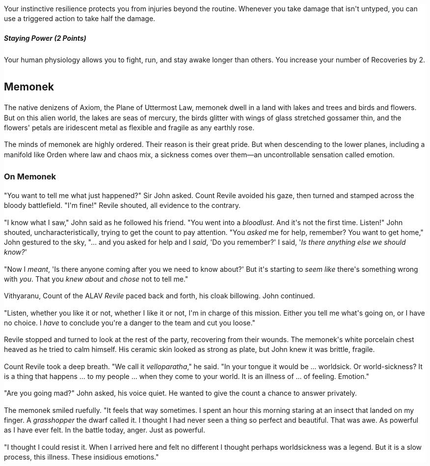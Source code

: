Your instinctive resilience protects you from injuries beyond the routine. Whenever you take damage that isn't untyped, you can use a triggered action to take half the damage.

##### Staying Power (2 Points)

Your human physiology allows you to fight, run, and stay awake longer than others. You increase your number of Recoveries by 2.

## Memonek

The native denizens of Axiom, the Plane of Uttermost Law, memonek dwell in a land with lakes and trees and birds and flowers. But on this alien world, the lakes are seas of mercury, the birds glitter with wings of glass stretched gossamer thin, and the flowers' petals are iridescent metal as flexible and fragile as any earthly rose.

The minds of memonek are highly ordered. Their reason is their great pride. But when descending to the lower planes, including a manifold like Orden where law and chaos mix, a sickness comes over them—an uncontrollable sensation called emotion.

### On Memonek

"You want to tell me what just happened?" Sir John asked. Count Revile avoided his gaze, then turned and stamped across the bloody battlefield. "I'm fine!" Revile shouted, all evidence to the contrary.

"I know what I saw," John said as he followed his friend. "You went into a *bloodlust*. And it's not the first time. Listen!" John shouted, uncharacteristically, trying to get the count to pay attention. "You *asked* me for help, remember? You want to get home," John gestured to the sky, "… and you asked for help and I *said*, 'Do you remember?' I said, '*Is there anything else we should know?*'

"Now I *meant*, 'Is there anyone coming after you we need to know about?' But it's starting to *seem like* there's something wrong with *you*. That you *knew about* and *chose* not to tell me."

Vithyaranu, Count of the ALAV *Revile* paced back and forth, his cloak billowing. John continued.

"Listen, whether you like it or not, whether I like it or not, I'm in charge of this mission. Either you tell me what's going on, or I have no choice. I *have* to conclude you're a danger to the team and cut you loose."

Revile stopped and turned to look at the rest of the party, recovering from their wounds. The memonek's white porcelain chest heaved as he tried to calm himself. His ceramic skin looked as strong as plate, but John knew it was brittle, fragile.

Count Revile took a deep breath. "We call it *velloparatha*," he said. "In your tongue it would be … worldsick. Or world-sickness? It is a thing that happens … to my people … when they come to your world. It is an illness of … of feeling. Emotion."

"Are you going mad?" John asked, his voice quiet. He wanted to give the count a chance to answer privately.

The memonek smiled ruefully. "It feels that way sometimes. I spent an hour this morning staring at an insect that landed on my finger. A *grasshopper* the dwarf called it. I thought I had never seen a thing so perfect and beautiful. That was awe. As powerful as I have ever felt. In the battle today, anger. Just as powerful.

"I thought I could resist it. When I arrived here and felt no different I thought perhaps worldsickness was a legend. But it is a slow process, this illness. These insidious emotions."
